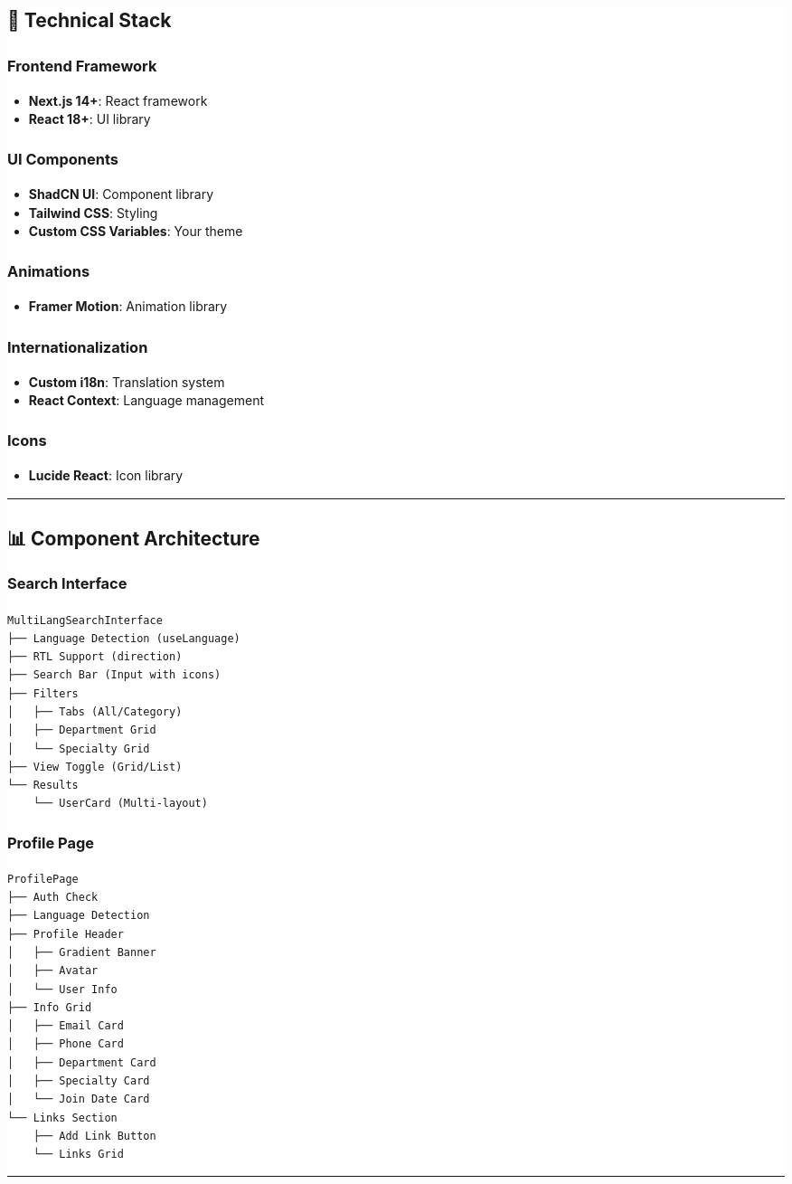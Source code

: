 
## 🔧 Technical Stack

### Frontend Framework
- **Next.js 14+**: React framework
- **React 18+**: UI library

### UI Components
- **ShadCN UI**: Component library
- **Tailwind CSS**: Styling
- **Custom CSS Variables**: Your theme

### Animations
- **Framer Motion**: Animation library

### Internationalization
- **Custom i18n**: Translation system
- **React Context**: Language management

### Icons
- **Lucide React**: Icon library

---

## 📊 Component Architecture

### Search Interface
```
MultiLangSearchInterface
├── Language Detection (useLanguage)
├── RTL Support (direction)
├── Search Bar (Input with icons)
├── Filters
│   ├── Tabs (All/Category)
│   ├── Department Grid
│   └── Specialty Grid
├── View Toggle (Grid/List)
└── Results
    └── UserCard (Multi-layout)
```

### Profile Page
```
ProfilePage
├── Auth Check
├── Language Detection
├── Profile Header
│   ├── Gradient Banner
│   ├── Avatar
│   └── User Info
├── Info Grid
│   ├── Email Card
│   ├── Phone Card
│   ├── Department Card
│   ├── Specialty Card
│   └── Join Date Card
└── Links Section
    ├── Add Link Button
    └── Links Grid
```

---